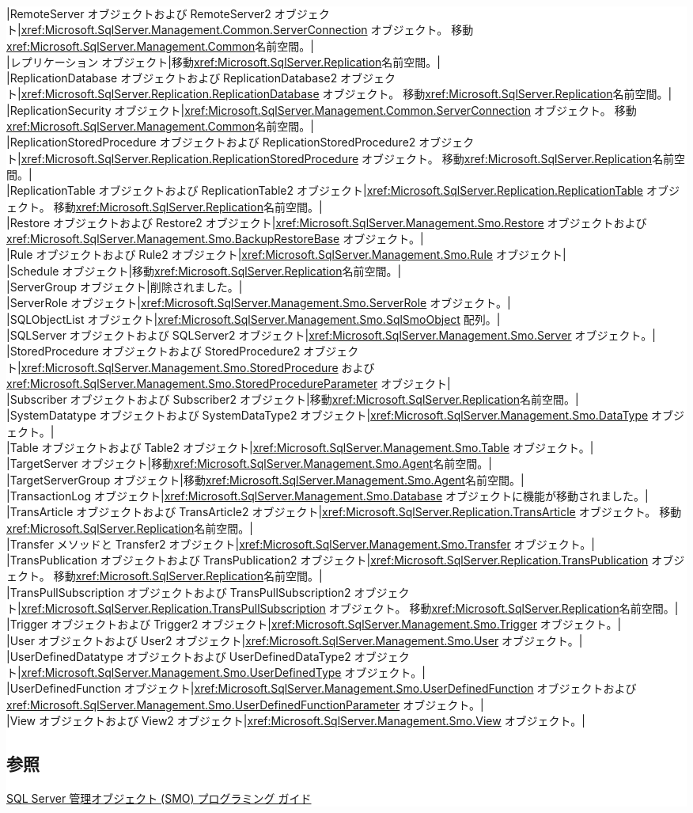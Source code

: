 |RemoteServer オブジェクトおよび RemoteServer2 オブジェクト|<xref:Microsoft.SqlServer.Management.Common.ServerConnection> オブジェクト。 移動<xref:Microsoft.SqlServer.Management.Common>名前空間。|  
|レプリケーション オブジェクト|移動<xref:Microsoft.SqlServer.Replication>名前空間。|  
|ReplicationDatabase オブジェクトおよび ReplicationDatabase2 オブジェクト|<xref:Microsoft.SqlServer.Replication.ReplicationDatabase> オブジェクト。 移動<xref:Microsoft.SqlServer.Replication>名前空間。|  
|ReplicationSecurity オブジェクト|<xref:Microsoft.SqlServer.Management.Common.ServerConnection> オブジェクト。 移動<xref:Microsoft.SqlServer.Management.Common>名前空間。|  
|ReplicationStoredProcedure オブジェクトおよび ReplicationStoredProcedure2 オブジェクト|<xref:Microsoft.SqlServer.Replication.ReplicationStoredProcedure> オブジェクト。 移動<xref:Microsoft.SqlServer.Replication>名前空間。|  
|ReplicationTable オブジェクトおよび ReplicationTable2 オブジェクト|<xref:Microsoft.SqlServer.Replication.ReplicationTable> オブジェクト。 移動<xref:Microsoft.SqlServer.Replication>名前空間。|  
|Restore オブジェクトおよび Restore2 オブジェクト|<xref:Microsoft.SqlServer.Management.Smo.Restore> オブジェクトおよび <xref:Microsoft.SqlServer.Management.Smo.BackupRestoreBase> オブジェクト。|  
|Rule オブジェクトおよび Rule2 オブジェクト|<xref:Microsoft.SqlServer.Management.Smo.Rule> オブジェクト|  
|Schedule オブジェクト|移動<xref:Microsoft.SqlServer.Replication>名前空間。|  
|ServerGroup オブジェクト|削除されました。|  
|ServerRole オブジェクト|<xref:Microsoft.SqlServer.Management.Smo.ServerRole> オブジェクト。|  
|SQLObjectList オブジェクト|<xref:Microsoft.SqlServer.Management.Smo.SqlSmoObject> 配列。|  
|SQLServer オブジェクトおよび SQLServer2 オブジェクト|<xref:Microsoft.SqlServer.Management.Smo.Server> オブジェクト。|  
|StoredProcedure オブジェクトおよび StoredProcedure2 オブジェクト|<xref:Microsoft.SqlServer.Management.Smo.StoredProcedure> および <xref:Microsoft.SqlServer.Management.Smo.StoredProcedureParameter> オブジェクト|  
|Subscriber オブジェクトおよび Subscriber2 オブジェクト|移動<xref:Microsoft.SqlServer.Replication>名前空間。|  
|SystemDatatype オブジェクトおよび SystemDataType2 オブジェクト|<xref:Microsoft.SqlServer.Management.Smo.DataType> オブジェクト。|  
|Table オブジェクトおよび Table2 オブジェクト|<xref:Microsoft.SqlServer.Management.Smo.Table> オブジェクト。|  
|TargetServer オブジェクト|移動<xref:Microsoft.SqlServer.Management.Smo.Agent>名前空間。|  
|TargetServerGroup オブジェクト|移動<xref:Microsoft.SqlServer.Management.Smo.Agent>名前空間。|  
|TransactionLog オブジェクト|<xref:Microsoft.SqlServer.Management.Smo.Database> オブジェクトに機能が移動されました。|  
|TransArticle オブジェクトおよび TransArticle2 オブジェクト|<xref:Microsoft.SqlServer.Replication.TransArticle> オブジェクト。 移動<xref:Microsoft.SqlServer.Replication>名前空間。|  
|Transfer メソッドと Transfer2 オブジェクト|<xref:Microsoft.SqlServer.Management.Smo.Transfer> オブジェクト。|  
|TransPublication オブジェクトおよび TransPublication2 オブジェクト|<xref:Microsoft.SqlServer.Replication.TransPublication> オブジェクト。 移動<xref:Microsoft.SqlServer.Replication>名前空間。|  
|TransPullSubscription オブジェクトおよび TransPullSubscription2 オブジェクト|<xref:Microsoft.SqlServer.Replication.TransPullSubscription> オブジェクト。 移動<xref:Microsoft.SqlServer.Replication>名前空間。|  
|Trigger オブジェクトおよび Trigger2 オブジェクト|<xref:Microsoft.SqlServer.Management.Smo.Trigger> オブジェクト。|  
|User オブジェクトおよび User2 オブジェクト|<xref:Microsoft.SqlServer.Management.Smo.User> オブジェクト。|  
|UserDefinedDatatype オブジェクトおよび UserDefinedDataType2 オブジェクト|<xref:Microsoft.SqlServer.Management.Smo.UserDefinedType> オブジェクト。|  
|UserDefinedFunction オブジェクト|<xref:Microsoft.SqlServer.Management.Smo.UserDefinedFunction> オブジェクトおよび <xref:Microsoft.SqlServer.Management.Smo.UserDefinedFunctionParameter> オブジェクト。|  
|View オブジェクトおよび View2 オブジェクト|<xref:Microsoft.SqlServer.Management.Smo.View> オブジェクト。|  
  
## <a name="see-also"></a>参照  
 [SQL Server 管理オブジェクト &#40;SMO&#41; プログラミング ガイド](../../relational-databases/server-management-objects-smo/sql-server-management-objects-smo-programming-guide.md)  
  
  